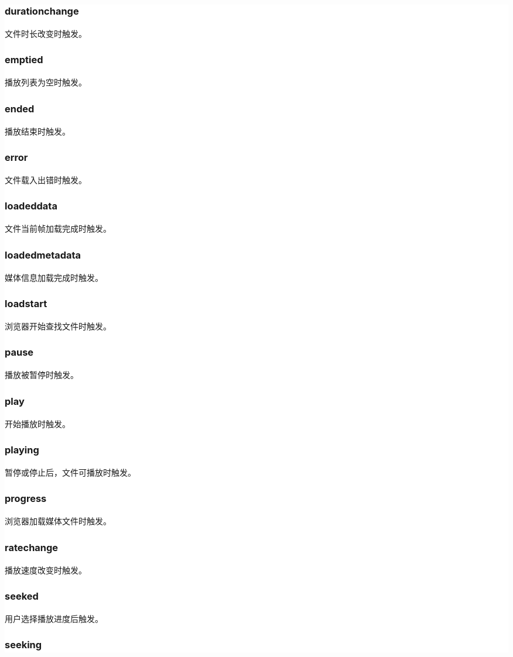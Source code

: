 ### durationchange

文件时长改变时触发。

### emptied

播放列表为空时触发。

### ended

播放结束时触发。

### error

文件载入出错时触发。

### loadeddata

文件当前帧加载完成时触发。

### loadedmetadata

媒体信息加载完成时触发。

### loadstart

浏览器开始查找文件时触发。

### pause

播放被暂停时触发。

### play

开始播放时触发。

### playing

暂停或停止后，文件可播放时触发。

### progress

浏览器加载媒体文件时触发。

### ratechange

播放速度改变时触发。

### seeked

用户选择播放进度后触发。

### seeking
